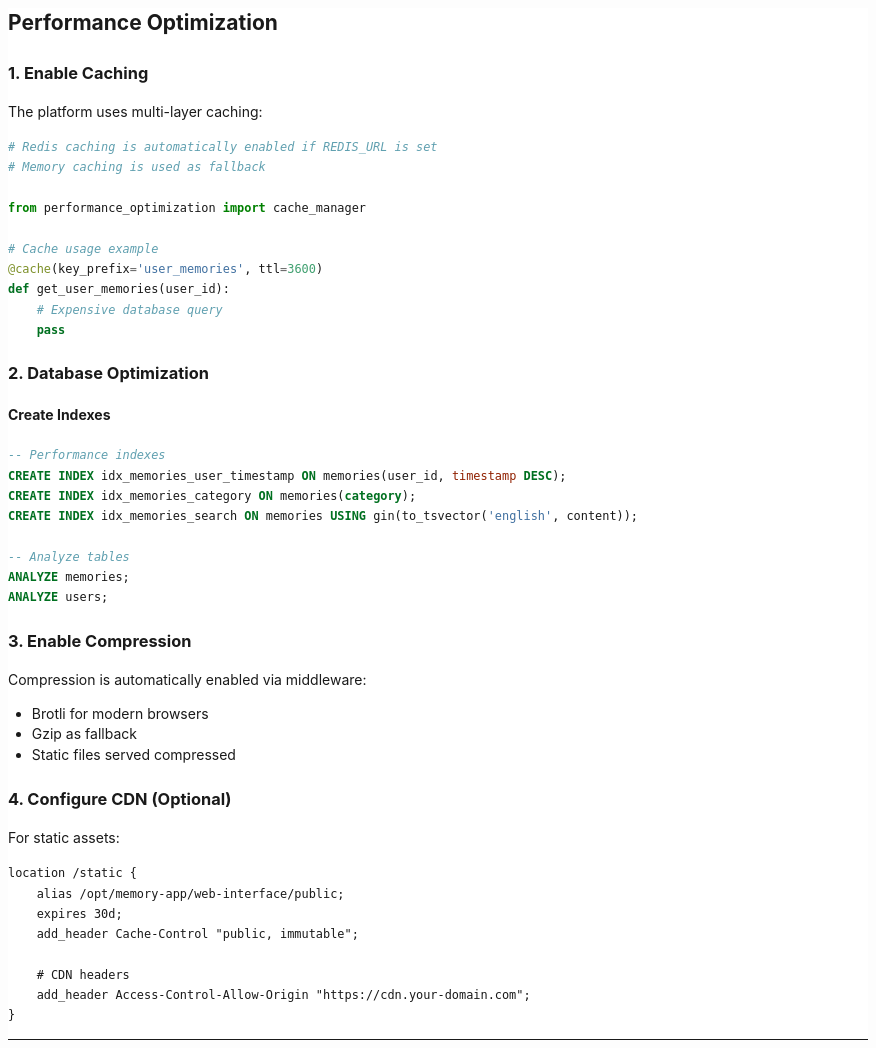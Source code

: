 
## Performance Optimization

### 1. Enable Caching

The platform uses multi-layer caching:

```python
# Redis caching is automatically enabled if REDIS_URL is set
# Memory caching is used as fallback

from performance_optimization import cache_manager

# Cache usage example
@cache(key_prefix='user_memories', ttl=3600)
def get_user_memories(user_id):
    # Expensive database query
    pass
```

### 2. Database Optimization

#### Create Indexes
```sql
-- Performance indexes
CREATE INDEX idx_memories_user_timestamp ON memories(user_id, timestamp DESC);
CREATE INDEX idx_memories_category ON memories(category);
CREATE INDEX idx_memories_search ON memories USING gin(to_tsvector('english', content));

-- Analyze tables
ANALYZE memories;
ANALYZE users;
```

### 3. Enable Compression

Compression is automatically enabled via middleware:
- Brotli for modern browsers
- Gzip as fallback
- Static files served compressed

### 4. Configure CDN (Optional)

For static assets:
```nginx
location /static {
    alias /opt/memory-app/web-interface/public;
    expires 30d;
    add_header Cache-Control "public, immutable";
    
    # CDN headers
    add_header Access-Control-Allow-Origin "https://cdn.your-domain.com";
}
```

---
